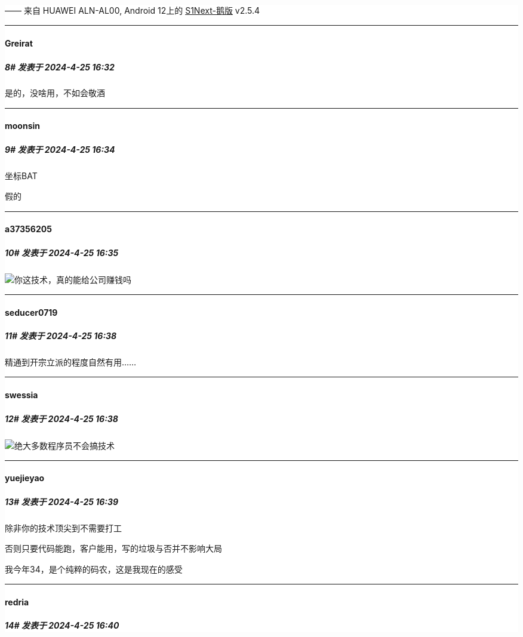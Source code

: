 —— 来自 HUAWEI ALN-AL00, Android 12上的 [S1Next-鹅版](https://github.com/ykrank/S1-Next/releases) v2.5.4

*****

####  Greirat  
##### 8#       发表于 2024-4-25 16:32

是的，没啥用，不如会敬酒

*****

####  moonsin  
##### 9#       发表于 2024-4-25 16:34

坐标BAT

假的

*****

####  a37356205  
##### 10#       发表于 2024-4-25 16:35

<img src="https://static.saraba1st.com/image/smiley/face2017/245.png" referrerpolicy="no-referrer">你这技术，真的能给公司赚钱吗

*****

####  seducer0719  
##### 11#       发表于 2024-4-25 16:38

精通到开宗立派的程度自然有用……

*****

####  swessia  
##### 12#       发表于 2024-4-25 16:38

<img src="https://static.saraba1st.com/image/smiley/face2017/037.png" referrerpolicy="no-referrer">绝大多数程序员不会搞技术

*****

####  yuejieyao  
##### 13#       发表于 2024-4-25 16:39

除非你的技术顶尖到不需要打工

否则只要代码能跑，客户能用，写的垃圾与否并不影响大局

我今年34，是个纯粹的码农，这是我现在的感受

*****

####  redria  
##### 14#       发表于 2024-4-25 16:40
